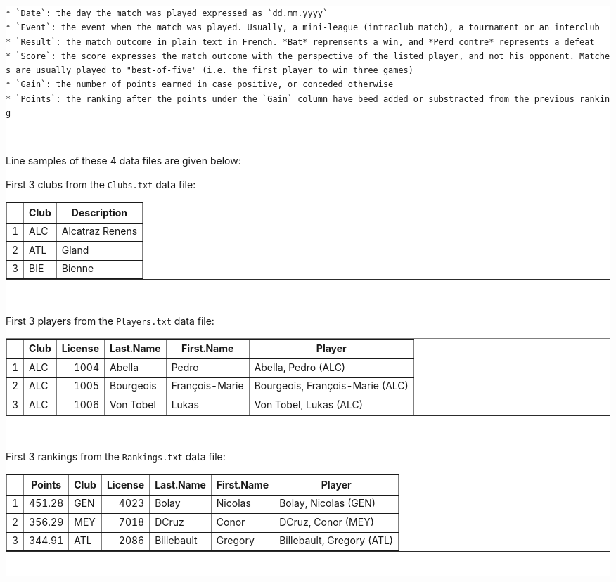     * `Date`: the day the match was played expressed as `dd.mm.yyyy`
    * `Event`: the event when the match was played. Usually, a mini-league (intraclub match), a tournament or an interclub
    * `Result`: the match outcome in plain text in French. *Bat* reprensents a win, and *Perd contre* represents a defeat
    * `Score`: the score expresses the match outcome with the perspective of the listed player, and not his opponent. Matches are usually played to "best-of-five" (i.e. the first player to win three games)
    * `Gain`: the number of points earned in case positive, or conceded otherwise
    * `Points`: the ranking after the points under the `Gain` column have beed added or substracted from the previous ranking



<br>


Line samples of these 4 data files are given below:
<br>

First 3 clubs from the `Clubs.txt` data file:



<TABLE border=1>
<TR> <TH>  </TH> <TH> Club </TH> <TH> Description </TH>  </TR>
  <TR> <TD align="right"> 1 </TD> <TD> ALC </TD> <TD> Alcatraz Renens </TD> </TR>
  <TR> <TD align="right"> 2 </TD> <TD> ATL </TD> <TD> Gland  </TD> </TR>
  <TR> <TD align="right"> 3 </TD> <TD> BIE </TD> <TD> Bienne </TD> </TR>
   </TABLE>
<br>

First 3 players from the `Players.txt` data file:



<TABLE border=1>
<TR> <TH>  </TH> <TH> Club </TH> <TH> License </TH> <TH> Last.Name </TH> <TH> First.Name </TH> <TH> Player </TH>  </TR>
  <TR> <TD align="right"> 1 </TD> <TD> ALC </TD> <TD align="right"> 1004 </TD> <TD> Abella </TD> <TD> Pedro </TD> <TD> Abella, Pedro (ALC) </TD> </TR>
  <TR> <TD align="right"> 2 </TD> <TD> ALC </TD> <TD align="right"> 1005 </TD> <TD> Bourgeois </TD> <TD> François-Marie </TD> <TD> Bourgeois, François-Marie (ALC) </TD> </TR>
  <TR> <TD align="right"> 3 </TD> <TD> ALC </TD> <TD align="right"> 1006 </TD> <TD> Von Tobel </TD> <TD> Lukas </TD> <TD> Von Tobel, Lukas (ALC) </TD> </TR>
   </TABLE>
<br>

First 3 rankings from the `Rankings.txt` data file:



<TABLE border=1>
<TR> <TH>  </TH> <TH> Points </TH> <TH> Club </TH> <TH> License </TH> <TH> Last.Name </TH> <TH> First.Name </TH> <TH> Player </TH>  </TR>
  <TR> <TD align="right"> 1 </TD> <TD align="right"> 451.28 </TD> <TD> GEN </TD> <TD align="right"> 4023 </TD> <TD> Bolay </TD> <TD> Nicolas </TD> <TD> Bolay, Nicolas (GEN) </TD> </TR>
  <TR> <TD align="right"> 2 </TD> <TD align="right"> 356.29 </TD> <TD> MEY </TD> <TD align="right"> 7018 </TD> <TD> DCruz </TD> <TD> Conor </TD> <TD> DCruz, Conor (MEY) </TD> </TR>
  <TR> <TD align="right"> 3 </TD> <TD align="right"> 344.91 </TD> <TD> ATL </TD> <TD align="right"> 2086 </TD> <TD> Billebault </TD> <TD> Gregory </TD> <TD> Billebault, Gregory (ATL) </TD> </TR>
   </TABLE>
<br>
